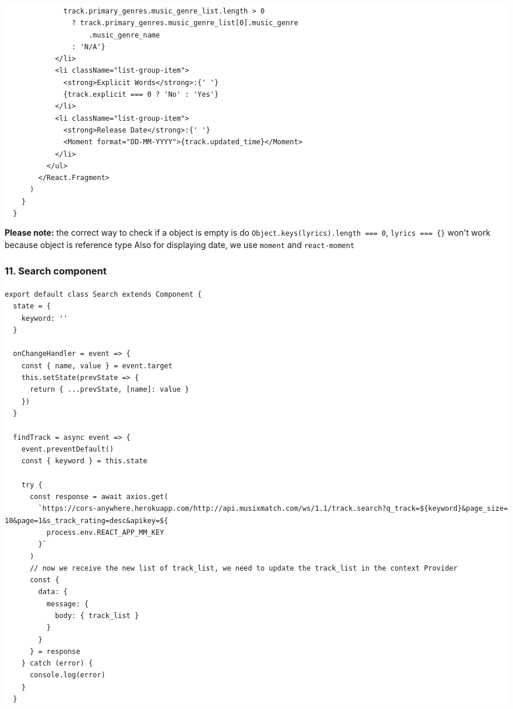 ```
              track.primary_genres.music_genre_list.length > 0
                ? track.primary_genres.music_genre_list[0].music_genre
                    .music_genre_name
                : 'N/A'}
            </li>
            <li className="list-group-item">
              <strong>Explicit Words</strong>:{' '}
              {track.explicit === 0 ? 'No' : 'Yes'}
            </li>
            <li className="list-group-item">
              <strong>Release Date</strong>:{' '}
              <Moment format="DD-MM-YYYY">{track.updated_time}</Moment>
            </li>
          </ul>
        </React.Fragment>
      )
    }
  }
```

**Please note:** the correct way to check if a object is empty is do `Object.keys(lyrics).length === 0`, `lyrics === {}` won't work because object is reference type
Also for displaying date, we use `moment` and `react-moment`

### 11. Search component

```
export default class Search extends Component {
  state = {
    keyword: ''
  }

  onChangeHandler = event => {
    const { name, value } = event.target
    this.setState(prevState => {
      return { ...prevState, [name]: value }
    })
  }

  findTrack = async event => {
    event.preventDefault()
    const { keyword } = this.state

    try {
      const response = await axios.get(
        `https://cors-anywhere.herokuapp.com/http://api.musixmatch.com/ws/1.1/track.search?q_track=${keyword}&page_size=10&page=1&s_track_rating=desc&apikey=${
          process.env.REACT_APP_MM_KEY
        }`
      )
      // now we receive the new list of track_list, we need to update the track_list in the context Provider
      const {
        data: {
          message: {
            body: { track_list }
          }
        }
      } = response
    } catch (error) {
      console.log(error)
    }
  }

```